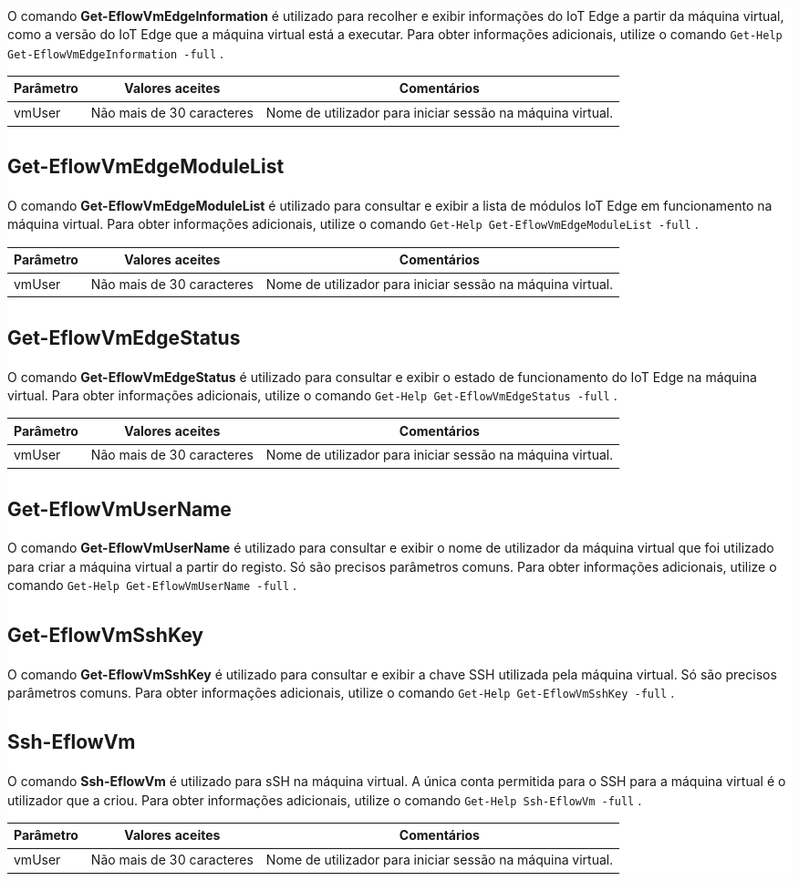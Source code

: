 O comando **Get-EflowVmEdgeInformation** é utilizado para recolher e exibir informações do IoT Edge a partir da máquina virtual, como a versão do IoT Edge que a máquina virtual está a executar. Para obter informações adicionais, utilize o comando `Get-Help Get-EflowVmEdgeInformation -full` .

| Parâmetro | Valores aceites | Comentários |
| --------- | --------------- | -------- |
| vmUser | Não mais de 30 caracteres | Nome de utilizador para iniciar sessão na máquina virtual. |

## <a name="get-eflowvmedgemodulelist"></a>Get-EflowVmEdgeModuleList

O comando **Get-EflowVmEdgeModuleList** é utilizado para consultar e exibir a lista de módulos IoT Edge em funcionamento na máquina virtual. Para obter informações adicionais, utilize o comando `Get-Help Get-EflowVmEdgeModuleList -full` .

| Parâmetro | Valores aceites | Comentários |
| --------- | --------------- | -------- |
| vmUser | Não mais de 30 caracteres | Nome de utilizador para iniciar sessão na máquina virtual. |

## <a name="get-eflowvmedgestatus"></a>Get-EflowVmEdgeStatus

O comando **Get-EflowVmEdgeStatus** é utilizado para consultar e exibir o estado de funcionamento do IoT Edge na máquina virtual. Para obter informações adicionais, utilize o comando `Get-Help Get-EflowVmEdgeStatus -full` .

| Parâmetro | Valores aceites | Comentários |
| --------- | --------------- | -------- |
| vmUser | Não mais de 30 caracteres | Nome de utilizador para iniciar sessão na máquina virtual. |

## <a name="get-eflowvmusername"></a>Get-EflowVmUserName

O comando **Get-EflowVmUserName** é utilizado para consultar e exibir o nome de utilizador da máquina virtual que foi utilizado para criar a máquina virtual a partir do registo. Só são precisos parâmetros comuns. Para obter informações adicionais, utilize o comando `Get-Help Get-EflowVmUserName -full` .

## <a name="get-eflowvmsshkey"></a>Get-EflowVmSshKey

O comando **Get-EflowVmSshKey** é utilizado para consultar e exibir a chave SSH utilizada pela máquina virtual. Só são precisos parâmetros comuns. Para obter informações adicionais, utilize o comando `Get-Help Get-EflowVmSshKey -full` .

## <a name="ssh-eflowvm"></a>Ssh-EflowVm

O comando **Ssh-EflowVm** é utilizado para sSH na máquina virtual. A única conta permitida para o SSH para a máquina virtual é o utilizador que a criou. Para obter informações adicionais, utilize o comando `Get-Help Ssh-EflowVm -full` .

| Parâmetro | Valores aceites | Comentários |
| --------- | --------------- | -------- |
| vmUser | Não mais de 30 caracteres | Nome de utilizador para iniciar sessão na máquina virtual. |
